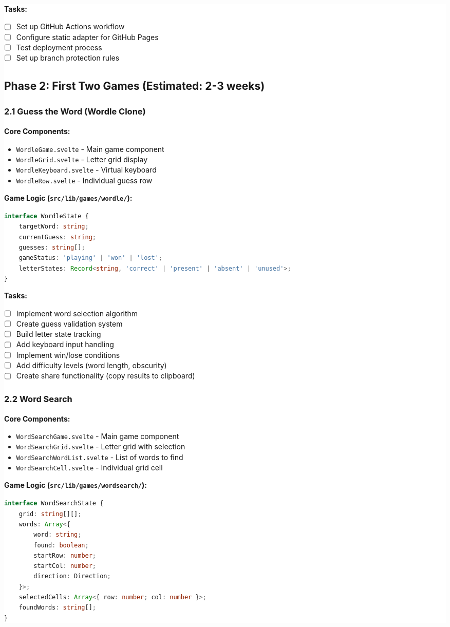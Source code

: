 **Tasks:**

- [ ] Set up GitHub Actions workflow
- [ ] Configure static adapter for GitHub Pages
- [ ] Test deployment process
- [ ] Set up branch protection rules

## Phase 2: First Two Games (Estimated: 2-3 weeks)

### 2.1 Guess the Word (Wordle Clone)

**Core Components:**

- `WordleGame.svelte` - Main game component
- `WordleGrid.svelte` - Letter grid display
- `WordleKeyboard.svelte` - Virtual keyboard
- `WordleRow.svelte` - Individual guess row

**Game Logic (`src/lib/games/wordle/`):**

```typescript
interface WordleState {
	targetWord: string;
	currentGuess: string;
	guesses: string[];
	gameStatus: 'playing' | 'won' | 'lost';
	letterStates: Record<string, 'correct' | 'present' | 'absent' | 'unused'>;
}
```

**Tasks:**

- [ ] Implement word selection algorithm
- [ ] Create guess validation system
- [ ] Build letter state tracking
- [ ] Add keyboard input handling
- [ ] Implement win/lose conditions
- [ ] Add difficulty levels (word length, obscurity)
- [ ] Create share functionality (copy results to clipboard)

### 2.2 Word Search

**Core Components:**

- `WordSearchGame.svelte` - Main game component
- `WordSearchGrid.svelte` - Letter grid with selection
- `WordSearchWordList.svelte` - List of words to find
- `WordSearchCell.svelte` - Individual grid cell

**Game Logic (`src/lib/games/wordsearch/`):**

```typescript
interface WordSearchState {
	grid: string[][];
	words: Array<{
		word: string;
		found: boolean;
		startRow: number;
		startCol: number;
		direction: Direction;
	}>;
	selectedCells: Array<{ row: number; col: number }>;
	foundWords: string[];
}
```
